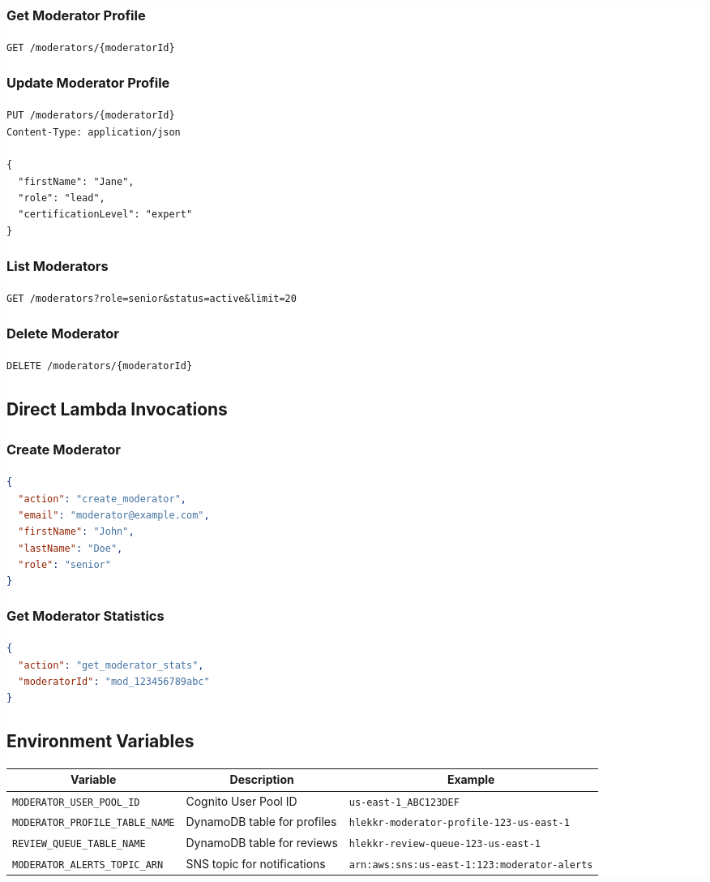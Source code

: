 ### Get Moderator Profile
```http
GET /moderators/{moderatorId}
```

### Update Moderator Profile
```http
PUT /moderators/{moderatorId}
Content-Type: application/json

{
  "firstName": "Jane",
  "role": "lead",
  "certificationLevel": "expert"
}
```

### List Moderators
```http
GET /moderators?role=senior&status=active&limit=20
```

### Delete Moderator
```http
DELETE /moderators/{moderatorId}
```

## Direct Lambda Invocations

### Create Moderator
```json
{
  "action": "create_moderator",
  "email": "moderator@example.com",
  "firstName": "John",
  "lastName": "Doe",
  "role": "senior"
}
```

### Get Moderator Statistics
```json
{
  "action": "get_moderator_stats",
  "moderatorId": "mod_123456789abc"
}
```

## Environment Variables

| Variable | Description | Example |
|----------|-------------|---------|
| `MODERATOR_USER_POOL_ID` | Cognito User Pool ID | `us-east-1_ABC123DEF` |
| `MODERATOR_PROFILE_TABLE_NAME` | DynamoDB table for profiles | `hlekkr-moderator-profile-123-us-east-1` |
| `REVIEW_QUEUE_TABLE_NAME` | DynamoDB table for reviews | `hlekkr-review-queue-123-us-east-1` |
| `MODERATOR_ALERTS_TOPIC_ARN` | SNS topic for notifications | `arn:aws:sns:us-east-1:123:moderator-alerts` |
